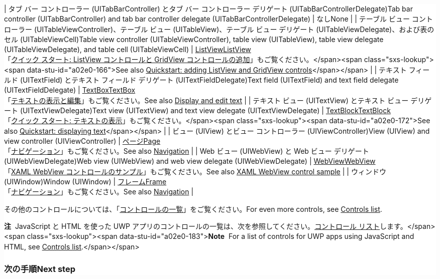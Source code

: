 | <span data-ttu-id="a02e0-162">タブ バー コントローラー (UITabBarController) とタブ バー コントローラー デリゲート (UITabBarControllerDelegate)</span><span class="sxs-lookup"><span data-stu-id="a02e0-162">Tab bar controller (UITabBarController) and tab bar controller delegate (UITabBarControllerDelegate)</span></span> | <span data-ttu-id="a02e0-163">なし</span><span class="sxs-lookup"><span data-stu-id="a02e0-163">None</span></span> |
| <span data-ttu-id="a02e0-164">テーブル ビュー コントローラー (UITableViewController)、テーブル ビュー (UITableView)、テーブル ビュー デリゲート (UITableViewDelegate)、および表のセル (UITableViewCell)</span><span class="sxs-lookup"><span data-stu-id="a02e0-164">Table view controller (UITableViewController), table view (UITableView), table view delegate (UITableViewDelegate), and table cell (UITableViewCell)</span></span> | [<span data-ttu-id="a02e0-165">ListView</span><span class="sxs-lookup"><span data-stu-id="a02e0-165">ListView</span></span>](https://docs.microsoft.com/uwp/api/Windows.UI.Xaml.Controls.ListView) <br/>  <span data-ttu-id="a02e0-166">「[クイック スタート: ListView コントロールと GridView コントロールの追加](https://docs.microsoft.com/previous-versions/windows/apps/hh780650(v=win.10))」もご覧ください。</span><span class="sxs-lookup"><span data-stu-id="a02e0-166">See also [Quickstart: adding ListView and GridView controls](https://docs.microsoft.com/previous-versions/windows/apps/hh780650(v=win.10))</span></span> |
| <span data-ttu-id="a02e0-167">テキスト フィールド (UITextField) とテキスト フィールド デリゲート (UITextFieldDelegate)</span><span class="sxs-lookup"><span data-stu-id="a02e0-167">Text field (UITextField) and text field delegate (UITextFieldDelegate)</span></span> | [<span data-ttu-id="a02e0-168">TextBox</span><span class="sxs-lookup"><span data-stu-id="a02e0-168">TextBox</span></span>](https://docs.microsoft.com/uwp/api/Windows.UI.Xaml.Controls.TextBox) <br/>  <span data-ttu-id="a02e0-169">「[テキストの表示と編集](https://docs.microsoft.com/windows/uwp/design/controls-and-patterns/text-controls)」もご覧ください。</span><span class="sxs-lookup"><span data-stu-id="a02e0-169">See also [Display and edit text](https://docs.microsoft.com/windows/uwp/design/controls-and-patterns/text-controls)</span></span> |
| <span data-ttu-id="a02e0-170">テキスト ビュー (UITextView) とテキスト ビュー デリゲート (UITextViewDelegate)</span><span class="sxs-lookup"><span data-stu-id="a02e0-170">Text view (UITextView) and text view delegate (UITextViewDelegate)</span></span> | [<span data-ttu-id="a02e0-171">TextBlock</span><span class="sxs-lookup"><span data-stu-id="a02e0-171">TextBlock</span></span>](https://docs.microsoft.com/uwp/api/Windows.UI.Xaml.Controls.TextBlock) <br/>  <span data-ttu-id="a02e0-172">「[クイック スタート: テキストの表示](https://docs.microsoft.com/previous-versions/windows/apps/hh700392(v=win.10))」もご覧ください。</span><span class="sxs-lookup"><span data-stu-id="a02e0-172">See also [Quickstart: displaying text](https://docs.microsoft.com/previous-versions/windows/apps/hh700392(v=win.10))</span></span> |
| <span data-ttu-id="a02e0-173">ビュー (UIView) とビュー コントローラー (UIViewController)</span><span class="sxs-lookup"><span data-stu-id="a02e0-173">View (UIView) and view controller (UIViewController)</span></span> | [<span data-ttu-id="a02e0-174">ページ</span><span class="sxs-lookup"><span data-stu-id="a02e0-174">Page</span></span>](https://docs.microsoft.com/uwp/api/Windows.UI.Xaml.Controls.Page) <br/>  <span data-ttu-id="a02e0-175">「[ナビゲーション](https://docs.microsoft.com/windows/uwp/layout/navigation-basics)」もご覧ください。</span><span class="sxs-lookup"><span data-stu-id="a02e0-175">See also [Navigation](https://docs.microsoft.com/windows/uwp/layout/navigation-basics)</span></span> |
| <span data-ttu-id="a02e0-176">Web ビュー (UIWebView) と Web ビュー デリゲート (UIWebViewDelegate)</span><span class="sxs-lookup"><span data-stu-id="a02e0-176">Web view (UIWebView) and web view delegate (UIWebViewDelegate)</span></span> | [<span data-ttu-id="a02e0-177">WebView</span><span class="sxs-lookup"><span data-stu-id="a02e0-177">WebView</span></span>](https://docs.microsoft.com/uwp/api/Windows.UI.Xaml.Controls.WebView) <br/>  <span data-ttu-id="a02e0-178">「[XAML WebView コントロールのサンプル](https://go.microsoft.com/fwlink/p/?LinkId=238582)」もご覧ください。</span><span class="sxs-lookup"><span data-stu-id="a02e0-178">See also [XAML WebView control sample](https://go.microsoft.com/fwlink/p/?LinkId=238582)</span></span> |
| <span data-ttu-id="a02e0-179">ウィンドウ (UIWindow)</span><span class="sxs-lookup"><span data-stu-id="a02e0-179">Window (UIWindow)</span></span> | [<span data-ttu-id="a02e0-180">フレーム</span><span class="sxs-lookup"><span data-stu-id="a02e0-180">Frame</span></span>](https://docs.microsoft.com/uwp/api/Windows.UI.Xaml.Controls.Frame) <br/>  <span data-ttu-id="a02e0-181">「[ナビゲーション](https://docs.microsoft.com/windows/uwp/layout/navigation-basics)」もご覧ください。</span><span class="sxs-lookup"><span data-stu-id="a02e0-181">See also [Navigation](https://docs.microsoft.com/windows/uwp/layout/navigation-basics)</span></span> |

<span data-ttu-id="a02e0-182">その他のコントロールについては、「[コントロールの一覧](https://docs.microsoft.com/windows/uwp/design/controls-and-patterns/)」をご覧ください。</span><span class="sxs-lookup"><span data-stu-id="a02e0-182">For even more controls, see [Controls list](https://docs.microsoft.com/windows/uwp/design/controls-and-patterns/).</span></span>

<span data-ttu-id="a02e0-183">**注**  JavaScript と HTML を使った UWP アプリのコントロールの一覧は、次を参照してください。[コントロール リスト](https://docs.microsoft.com/previous-versions/windows/apps/hh465453(v=win.10))します。</span><span class="sxs-lookup"><span data-stu-id="a02e0-183">**Note**  For a list of controls for UWP apps using JavaScript and HTML, see [Controls list](https://docs.microsoft.com/previous-versions/windows/apps/hh465453(v=win.10)).</span></span>

### <a name="next-step"></a><span data-ttu-id="a02e0-184">次の手順</span><span class="sxs-lookup"><span data-stu-id="a02e0-184">Next step</span></span>
